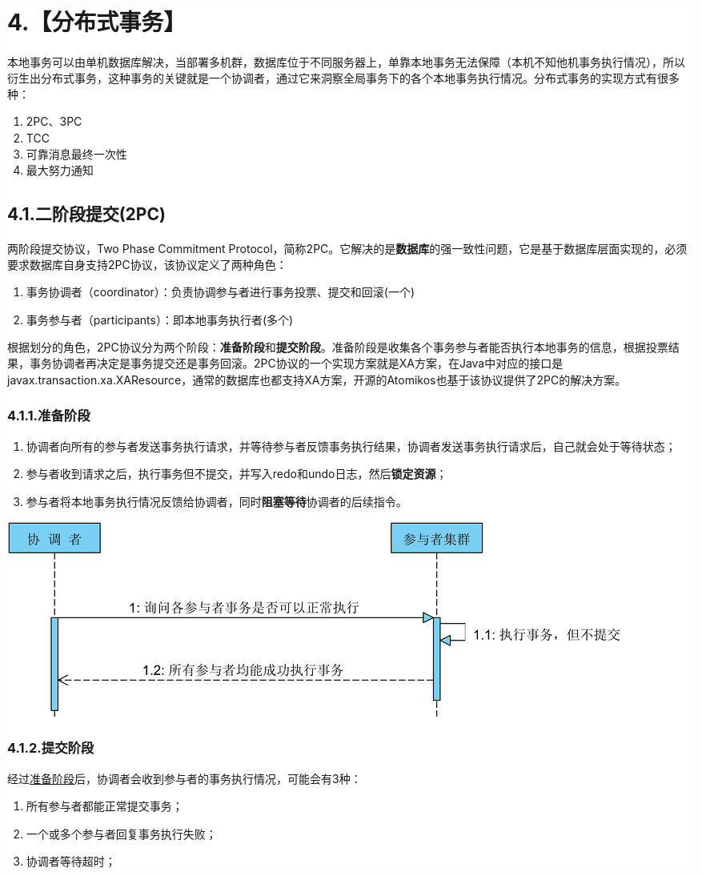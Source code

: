 # 4.【分布式事务】

本地事务可以由单机数据库解决，当部署多机群，数据库位于不同服务器上，单靠本地事务无法保障（本机不知他机事务执行情况），所以衍生出分布式事务，这种事务的关键就是一个协调者，通过它来洞察全局事务下的各个本地事务执行情况。分布式事务的实现方式有很多种：

1. 2PC、3PC
2. TCC
3. 可靠消息最终一次性
4. 最大努力通知

## 4.1.二阶段提交(2PC)

两阶段提交协议，Two Phase Commitment Protocol，简称2PC。它解决的是**数据库**的强一致性问题，它是基于数据库层面实现的，必须要求数据库自身支持2PC协议，该协议定义了两种角色：

1. 事务协调者（coordinator）：负责协调参与者进行事务投票、提交和回滚(一个)

2. 事务参与者（participants）：即本地事务执行者(多个)

根据划分的角色，2PC协议分为两个阶段：**准备阶段**和**提交阶段**。准备阶段是收集各个事务参与者能否执行本地事务的信息，根据投票结果，事务协调者再决定是事务提交还是事务回滚。2PC协议的一个实现方案就是XA方案，在Java中对应的接口是javax.transaction.xa.XAResource，通常的数据库也都支持XA方案，开源的Atomikos也基于该协议提供了2PC的解决方案。

### 4.1.1.准备阶段

1. 协调者向所有的参与者发送事务执行请求，并等待参与者反馈事务执行结果，协调者发送事务执行请求后，自己就会处于等待状态；

2. 参与者收到请求之后，执行事务但不提交，并写入redo和undo日志，然后**锁定资源**；

3. 参与者将本地事务执行情况反馈给协调者，同时**阻塞等待**协调者的后续指令。

![](./images/2PC协议准备阶段.png)

### 4.1.2.提交阶段

经过[准备阶段](#5.1.1.准备阶段)后，协调者会收到参与者的事务执行情况，可能会有3种：

1. 所有参与者都能正常提交事务；

2. 一个或多个参与者回复事务执行失败；

3. 协调者等待超时；
